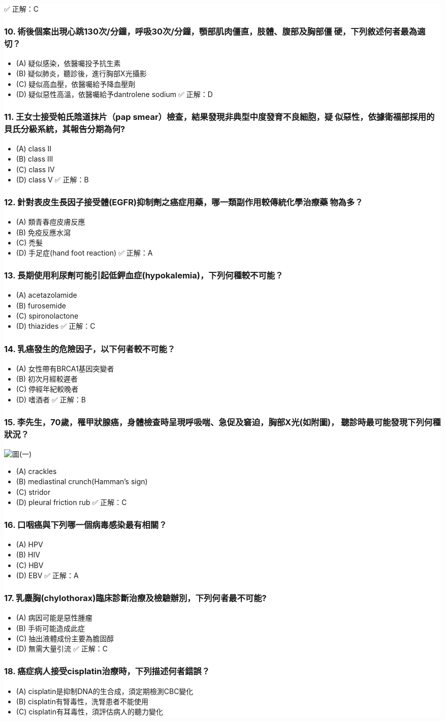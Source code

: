 ✅ 正解：C
### 10. 術後個案出現心跳130次/分鐘，呼吸30次/分鐘，顎部肌肉僵直，肢體、腹部及胸部僵 硬，下列敘述何者最為適切？
- (A) 疑似感染，依醫囑投予抗生素
- (B) 疑似肺炎，聽診後，進行胸部X光攝影
- (C) 疑似高血壓，依醫囑給予降血壓劑
- (D) 疑似惡性高溫，依醫囑給予dantrolene sodium
✅ 正解：D
### 11. 王女士接受帕氏陰道抹片（pap smear）檢查，結果發現非典型中度發育不良細胞，疑 似惡性，依據衛福部採用的貝氏分級系統，其報告分期為何?
- (A) class Ⅱ
- (B) class Ⅲ
- (C) class Ⅳ
- (D) class Ⅴ
✅ 正解：B
### 12. 針對表皮生長因子接受體(EGFR)抑制劑之癌症用藥，哪一類副作用較傳統化學治療藥 物為多？
- (A) 類青春痘皮膚反應
- (B) 免疫反應水瀉
- (C) 禿髮
- (D) 手足症(hand foot reaction)
✅ 正解：A
### 13. 長期使用利尿劑可能引起低鉀血症(hypokalemia)，下列何種較不可能？
- (A) acetazolamide
- (B) furosemide
- (C) spironolactone
- (D) thiazides
✅ 正解：C
### 14. 乳癌發生的危險因子，以下何者較不可能？
- (A) 女性帶有BRCA1基因突變者
- (B) 初次月經較遲者
- (C) 停經年紀較晚者
- (D) 嗜酒者
✅ 正解：B
### 15. 李先生，70歲，罹甲狀腺癌，身體檢查時呈現呼吸喘、急促及窘迫，胸部X光(如附圖)， 聽診時最可能發現下列何種狀況？
![圖(一)](data/images/109_專師_進階_婦產科_試題_p4_img1.png)
- (A) crackles
- (B) mediastinal crunch(Hamman’s sign)
- (C) stridor
- (D) pleural friction rub
✅ 正解：C
### 16. 口咽癌與下列哪一個病毒感染最有相關？
- (A) HPV
- (B) HIV
- (C) HBV
- (D) EBV
✅ 正解：A
### 17. 乳麋胸(chylothorax)臨床診斷治療及檢驗辦別，下列何者最不可能?
- (A) 病因可能是惡性腫瘤
- (B) 手術可能造成此症
- (C) 抽出液體成份主要為膽固醇
- (D) 無需大量引流
✅ 正解：C
### 18. 癌症病人接受cisplatin治療時，下列描述何者錯誤？
- (A) cisplatin是抑制DNA的生合成，須定期檢測CBC變化
- (B) cisplatin有腎毒性，洗腎患者不能使用
- (C) cisplatin有耳毒性，須評估病人的聽力變化